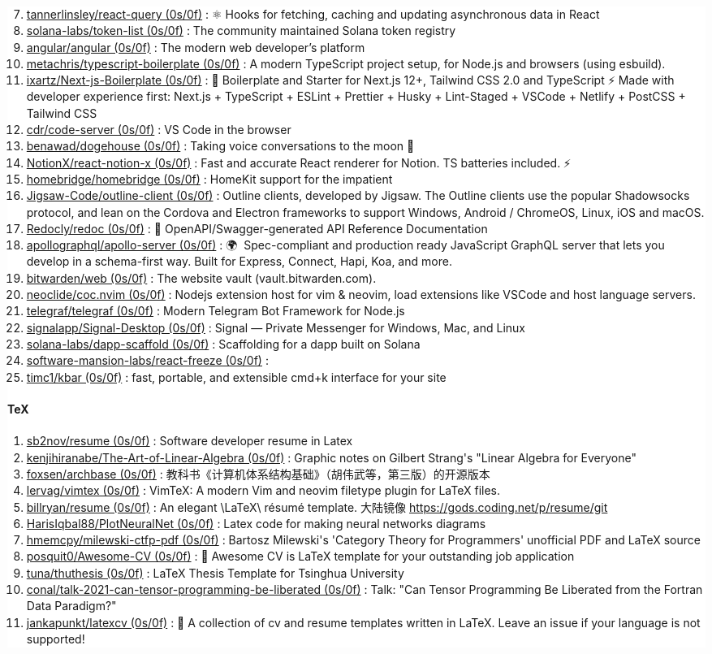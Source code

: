7. [tannerlinsley/react-query (0s/0f)](https://github.com/tannerlinsley/react-query) : ⚛️ Hooks for fetching, caching and updating asynchronous data in React
8. [solana-labs/token-list (0s/0f)](https://github.com/solana-labs/token-list) : The community maintained Solana token registry
9. [angular/angular (0s/0f)](https://github.com/angular/angular) : The modern web developer’s platform
10. [metachris/typescript-boilerplate (0s/0f)](https://github.com/metachris/typescript-boilerplate) : A modern TypeScript project setup, for Node.js and browsers (using esbuild).
11. [ixartz/Next-js-Boilerplate (0s/0f)](https://github.com/ixartz/Next-js-Boilerplate) : 🚀 Boilerplate and Starter for Next.js 12+, Tailwind CSS 2.0 and TypeScript ⚡️ Made with developer experience first: Next.js + TypeScript + ESLint + Prettier + Husky + Lint-Staged + VSCode + Netlify + PostCSS + Tailwind CSS
12. [cdr/code-server (0s/0f)](https://github.com/cdr/code-server) : VS Code in the browser
13. [benawad/dogehouse (0s/0f)](https://github.com/benawad/dogehouse) : Taking voice conversations to the moon 🚀
14. [NotionX/react-notion-x (0s/0f)](https://github.com/NotionX/react-notion-x) : Fast and accurate React renderer for Notion. TS batteries included. ⚡️
15. [homebridge/homebridge (0s/0f)](https://github.com/homebridge/homebridge) : HomeKit support for the impatient
16. [Jigsaw-Code/outline-client (0s/0f)](https://github.com/Jigsaw-Code/outline-client) : Outline clients, developed by Jigsaw. The Outline clients use the popular Shadowsocks protocol, and lean on the Cordova and Electron frameworks to support Windows, Android / ChromeOS, Linux, iOS and macOS.
17. [Redocly/redoc (0s/0f)](https://github.com/Redocly/redoc) : 📘 OpenAPI/Swagger-generated API Reference Documentation
18. [apollographql/apollo-server (0s/0f)](https://github.com/apollographql/apollo-server) : 🌍  Spec-compliant and production ready JavaScript GraphQL server that lets you develop in a schema-first way. Built for Express, Connect, Hapi, Koa, and more.
19. [bitwarden/web (0s/0f)](https://github.com/bitwarden/web) : The website vault (vault.bitwarden.com).
20. [neoclide/coc.nvim (0s/0f)](https://github.com/neoclide/coc.nvim) : Nodejs extension host for vim & neovim, load extensions like VSCode and host language servers.
21. [telegraf/telegraf (0s/0f)](https://github.com/telegraf/telegraf) : Modern Telegram Bot Framework for Node.js
22. [signalapp/Signal-Desktop (0s/0f)](https://github.com/signalapp/Signal-Desktop) : Signal — Private Messenger for Windows, Mac, and Linux
23. [solana-labs/dapp-scaffold (0s/0f)](https://github.com/solana-labs/dapp-scaffold) : Scaffolding for a dapp built on Solana
24. [software-mansion-labs/react-freeze (0s/0f)](https://github.com/software-mansion-labs/react-freeze) : 
25. [timc1/kbar (0s/0f)](https://github.com/timc1/kbar) : fast, portable, and extensible cmd+k interface for your site

#### TeX
1. [sb2nov/resume (0s/0f)](https://github.com/sb2nov/resume) : Software developer resume in Latex
2. [kenjihiranabe/The-Art-of-Linear-Algebra (0s/0f)](https://github.com/kenjihiranabe/The-Art-of-Linear-Algebra) : Graphic notes on Gilbert Strang's "Linear Algebra for Everyone"
3. [foxsen/archbase (0s/0f)](https://github.com/foxsen/archbase) : 教科书《计算机体系结构基础》（胡伟武等，第三版）的开源版本
4. [lervag/vimtex (0s/0f)](https://github.com/lervag/vimtex) : VimTeX: A modern Vim and neovim filetype plugin for LaTeX files.
5. [billryan/resume (0s/0f)](https://github.com/billryan/resume) : An elegant \LaTeX\ résumé template. 大陆镜像 https://gods.coding.net/p/resume/git
6. [HarisIqbal88/PlotNeuralNet (0s/0f)](https://github.com/HarisIqbal88/PlotNeuralNet) : Latex code for making neural networks diagrams
7. [hmemcpy/milewski-ctfp-pdf (0s/0f)](https://github.com/hmemcpy/milewski-ctfp-pdf) : Bartosz Milewski's 'Category Theory for Programmers' unofficial PDF and LaTeX source
8. [posquit0/Awesome-CV (0s/0f)](https://github.com/posquit0/Awesome-CV) : 📄 Awesome CV is LaTeX template for your outstanding job application
9. [tuna/thuthesis (0s/0f)](https://github.com/tuna/thuthesis) : LaTeX Thesis Template for Tsinghua University
10. [conal/talk-2021-can-tensor-programming-be-liberated (0s/0f)](https://github.com/conal/talk-2021-can-tensor-programming-be-liberated) : Talk: "Can Tensor Programming Be Liberated from the Fortran Data Paradigm?"
11. [jankapunkt/latexcv (0s/0f)](https://github.com/jankapunkt/latexcv) : 👔 A collection of cv and resume templates written in LaTeX. Leave an issue if your language is not supported!